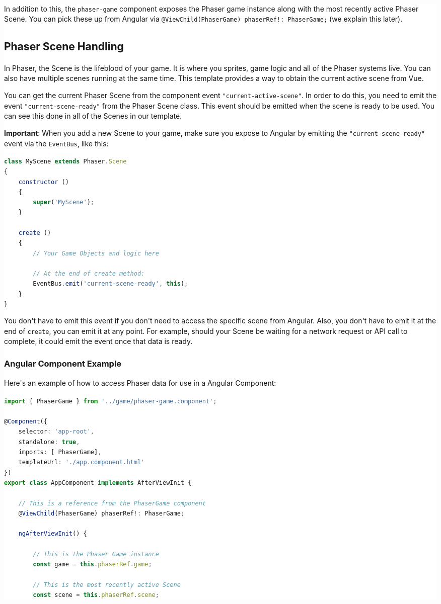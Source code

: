 In addition to this, the `phaser-game` component exposes the Phaser game instance along with the most recently active Phaser Scene. You can pick these up from Angular via `@ViewChild(PhaserGame) phaserRef!: PhaserGame;` (we explain this later).

## Phaser Scene Handling

In Phaser, the Scene is the lifeblood of your game. It is where you sprites, game logic and all of the Phaser systems live. You can also have multiple scenes running at the same time. This template provides a way to obtain the current active scene from Vue.

You can get the current Phaser Scene from the component event `"current-active-scene"`. In order to do this, you need to emit the event `"current-scene-ready"` from the Phaser Scene class. This event should be emitted when the scene is ready to be used. You can see this done in all of the Scenes in our template.

**Important**: When you add a new Scene to your game, make sure you expose to Angular by emitting the `"current-scene-ready"` event via the `EventBus`, like this:


```js
class MyScene extends Phaser.Scene
{
    constructor ()
    {
        super('MyScene');
    }

    create ()
    {
        // Your Game Objects and logic here

        // At the end of create method:
        EventBus.emit('current-scene-ready', this);
    }
}
```

You don't have to emit this event if you don't need to access the specific scene from Angular. Also, you don't have to emit it at the end of `create`, you can emit it at any point. For example, should your Scene be waiting for a network request or API call to complete, it could emit the event once that data is ready.

### Angular Component Example

Here's an example of how to access Phaser data for use in a Angular Component:

```ts
import { PhaserGame } from '../game/phaser-game.component';

@Component({
    selector: 'app-root',
    standalone: true,
    imports: [ PhaserGame],
    templateUrl: './app.component.html'
})
export class AppComponent implements AfterViewInit {

    // This is a reference from the PhaserGame component
    @ViewChild(PhaserGame) phaserRef!: PhaserGame;

    ngAfterViewInit() {

        // This is the Phaser Game instance
        const game = this.phaserRef.game;

        // This is the most recently active Scene
        const scene = this.phaserRef.scene;
```